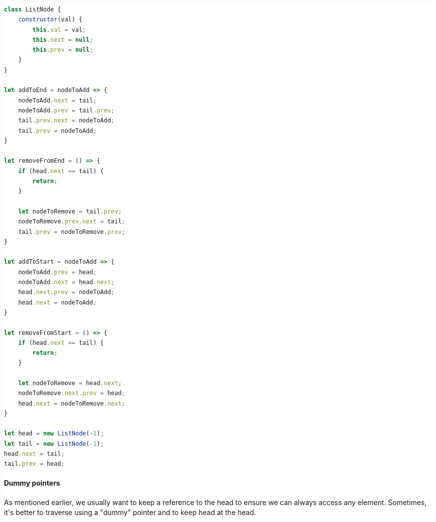 ```js
class ListNode {
    constructor(val) {
        this.val = val;
        this.next = null;
        this.prev = null;
    }
}

let addToEnd = nodeToAdd => {
    nodeToAdd.next = tail;
    nodeToAdd.prev = tail.prev;
    tail.prev.next = nodeToAdd;
    tail.prev = nodeToAdd;
}

let removeFromEnd = () => {
    if (head.next == tail) {
        return;
    }

    let nodeToRemove = tail.prev;
    nodeToRemove.prev.next = tail;
    tail.prev = nodeToRemove.prev;
}

let addToStart = nodeToAdd => {
    nodeToAdd.prev = head;
    nodeToAdd.next = head.next;
    head.next.prev = nodeToAdd;
    head.next = nodeToAdd;
}

let removeFromStart = () => {
    if (head.next == tail) {
        return;
    }

    let nodeToRemove = head.next;
    nodeToRemove.next.prev = head;
    head.next = nodeToRemove.next;
}

let head = new ListNode(-1);
let tail = new ListNode(-1);
head.next = tail;
tail.prev = head;
```

#### Dummy pointers

As mentioned earlier, we usually want to keep a reference to the head to ensure we can always access any element. Sometimes, it's better to traverse using a "dummy" pointer and to keep head at the head.
